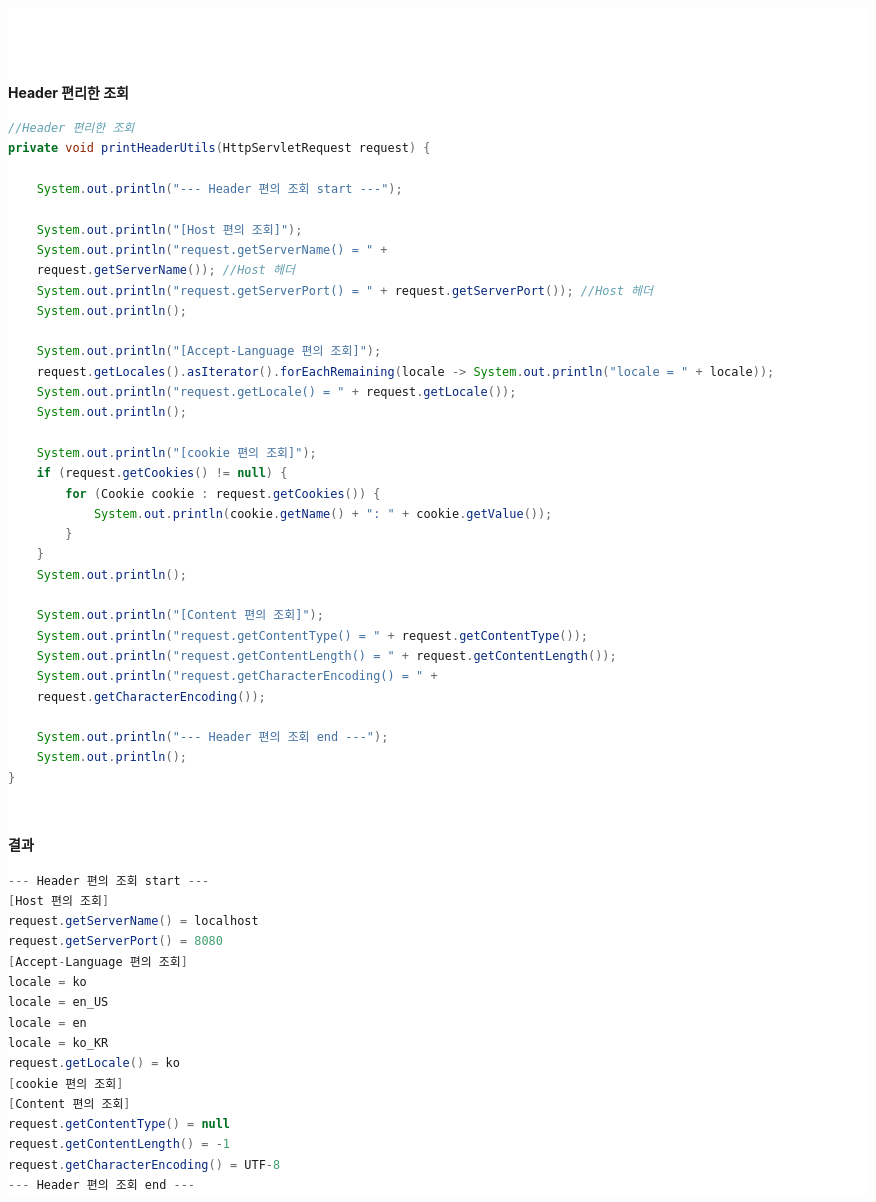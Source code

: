 <br>
<br>
<br>

__Header 편리한 조회__
```java
//Header 편리한 조회
private void printHeaderUtils(HttpServletRequest request) {

    System.out.println("--- Header 편의 조회 start ---");
    
    System.out.println("[Host 편의 조회]");
    System.out.println("request.getServerName() = " +
    request.getServerName()); //Host 헤더
    System.out.println("request.getServerPort() = " + request.getServerPort()); //Host 헤더
    System.out.println();

    System.out.println("[Accept-Language 편의 조회]");
    request.getLocales().asIterator().forEachRemaining(locale -> System.out.println("locale = " + locale));
    System.out.println("request.getLocale() = " + request.getLocale());
    System.out.println();

    System.out.println("[cookie 편의 조회]");
    if (request.getCookies() != null) {
        for (Cookie cookie : request.getCookies()) {
            System.out.println(cookie.getName() + ": " + cookie.getValue());
        }
    }
    System.out.println();
    
    System.out.println("[Content 편의 조회]");
    System.out.println("request.getContentType() = " + request.getContentType());
    System.out.println("request.getContentLength() = " + request.getContentLength());
    System.out.println("request.getCharacterEncoding() = " +
    request.getCharacterEncoding());

    System.out.println("--- Header 편의 조회 end ---");
    System.out.println();
}
```

<br>

__결과__
```java
--- Header 편의 조회 start ---
[Host 편의 조회]
request.getServerName() = localhost
request.getServerPort() = 8080
[Accept-Language 편의 조회]
locale = ko
locale = en_US
locale = en
locale = ko_KR
request.getLocale() = ko
[cookie 편의 조회]
[Content 편의 조회]
request.getContentType() = null
request.getContentLength() = -1
request.getCharacterEncoding() = UTF-8
--- Header 편의 조회 end ---
```
